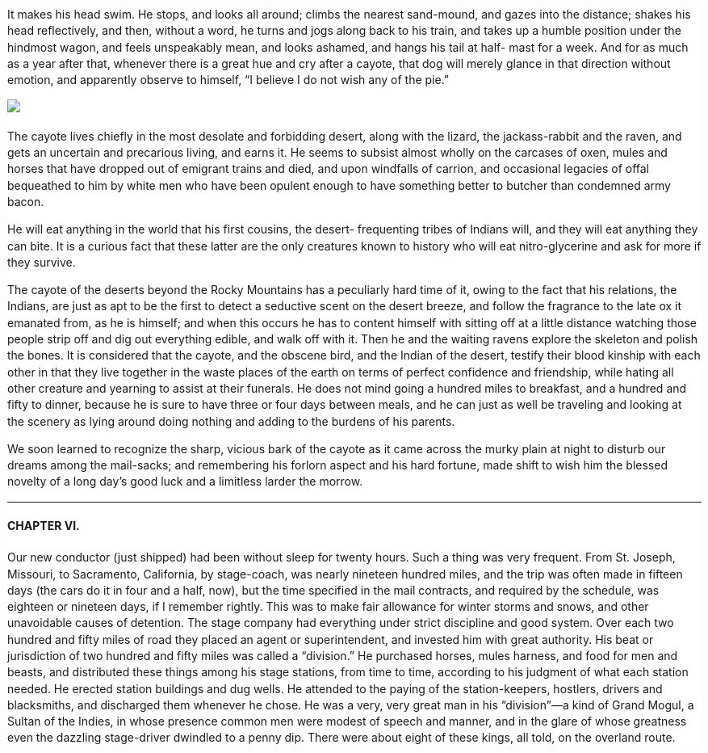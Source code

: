 It makes his head swim. He stops, and looks all around; climbs the nearest sand-mound, and gazes into the distance; shakes his head reflectively, and then, without a word, he turns and jogs along back to his train, and takes up a humble position under the hindmost wagon, and feels unspeakably mean, and looks ashamed, and hangs his tail at half- mast for a week. And for as much as a year after that, whenever there is a great hue and cry after a cayote, that dog will merely glance in that direction without emotion, and apparently observe to himself, “I believe I do not wish any of the pie.”

![](052.jpg) 

The cayote lives chiefly in the most desolate and forbidding desert, along with the lizard, the jackass-rabbit and the raven, and gets an uncertain and precarious living, and earns it. He seems to subsist almost wholly on the carcases of oxen, mules and horses that have dropped out of emigrant trains and died, and upon windfalls of carrion, and occasional legacies of offal bequeathed to him by white men who have been opulent enough to have something better to butcher than condemned army bacon.

He will eat anything in the world that his first cousins, the desert- frequenting tribes of Indians will, and they will eat anything they can bite. It is a curious fact that these latter are the only creatures known to history who will eat nitro-glycerine and ask for more if they survive.

The cayote of the deserts beyond the Rocky Mountains has a peculiarly hard time of it, owing to the fact that his relations, the Indians, are just as apt to be the first to detect a seductive scent on the desert breeze, and follow the fragrance to the late ox it emanated from, as he is himself; and when this occurs he has to content himself with sitting off at a little distance watching those people strip off and dig out everything edible, and walk off with it. Then he and the waiting ravens explore the skeleton and polish the bones. It is considered that the cayote, and the obscene bird, and the Indian of the desert, testify their blood kinship with each other in that they live together in the waste places of the earth on terms of perfect confidence and friendship, while hating all other creature and yearning to assist at their funerals. He does not mind going a hundred miles to breakfast, and a hundred and fifty to dinner, because he is sure to have three or four days between meals, and he can just as well be traveling and looking at the scenery as lying around doing nothing and adding to the burdens of his parents.

We soon learned to recognize the sharp, vicious bark of the cayote as it came across the murky plain at night to disturb our dreams among the mail-sacks; and remembering his forlorn aspect and his hard fortune, made shift to wish him the blessed novelty of a long day’s good luck and a limitless larder the morrow.

---

#### CHAPTER VI.

Our new conductor (just shipped) had been without sleep for twenty hours. Such a thing was very frequent. From St. Joseph, Missouri, to Sacramento, California, by stage-coach, was nearly nineteen hundred miles, and the trip was often made in fifteen days (the cars do it in four and a half, now), but the time specified in the mail contracts, and required by the schedule, was eighteen or nineteen days, if I remember rightly. This was to make fair allowance for winter storms and snows, and other unavoidable causes of detention. The stage company had everything under strict discipline and good system. Over each two hundred and fifty miles of road they placed an agent or superintendent, and invested him with great authority. His beat or jurisdiction of two hundred and fifty miles was called a “division.” He purchased horses, mules harness, and food for men and beasts, and distributed these things among his stage stations, from time to time, according to his judgment of what each station needed. He erected station buildings and dug wells. He attended to the paying of the station-keepers, hostlers, drivers and blacksmiths, and discharged them whenever he chose. He was a very, very great man in his “division”—a kind of Grand Mogul, a Sultan of the Indies, in whose presence common men were modest of speech and manner, and in the glare of whose greatness even the dazzling stage-driver dwindled to a penny dip. There were about eight of these kings, all told, on the overland route.
